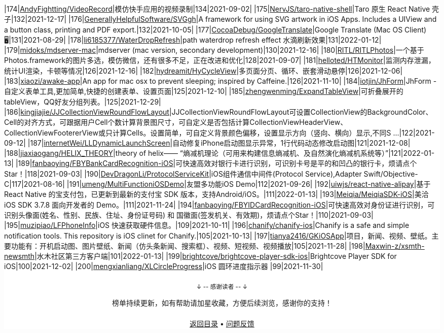 |174|[AndyFightting/VideoRecord](https://github.com/AndyFightting/VideoRecord)|模仿快手应用的视频录制|134|2021-09-02|
|175|[NervJS/taro-native-shell](https://github.com/NervJS/taro-native-shell)|Taro 原生 React Native 壳子|132|2021-12-17|
|176|[GenerallyHelpfulSoftware/SVGgh](https://github.com/GenerallyHelpfulSoftware/SVGgh)|A framework for using SVG artwork in iOS Apps. Includes a UIView and a button class, printing and PDF export.|132|2021-10-05|
|177|[CocoaDebug/GoogleTranslate](https://github.com/CocoaDebug/GoogleTranslate)|Google Translate (Mac OS Client) 🖥️|131|2021-08-29|
|178|[li6185377/WaterDropRefresh](https://github.com/li6185377/WaterDropRefresh)|path waterdrop refresh effect 水滴刷新效果|131|2022-01-12|
|179|[midoks/mdserver-mac](https://github.com/midoks/mdserver-mac)|mdserver (mac version, secondary development)|130|2021-12-16|
|180|[RITL/RITLPhotos](https://github.com/RITL/RITLPhotos)|一个基于Photos.framework的图片多选，模仿微信，还有很多不足，正在改进和优化|128|2021-09-07|
|181|[helloted/HTMonitor](https://github.com/helloted/HTMonitor)|监测内存泄漏，统计UI渲染，卡顿等情况|126|2021-12-16|
|182|[hydreamit/HyCycleView](https://github.com/hydreamit/HyCycleView)|多页面分页、循环、嵌套滑动悬停|126|2021-12-06|
|183|[xiaozi/awake-app](https://github.com/xiaozi/awake-app)|An app for mac osx to prevent sleeping; inspired by Caffeine.|126|2021-11-10|
|184|[iotjin/JhForm](https://github.com/iotjin/JhForm)|JhForm - 自定义表单工具,更加简单,快捷的创建表单、设置页面|125|2021-12-10|
|185|[zhengwenming/ExpandTableView](https://github.com/zhengwenming/ExpandTableView)|可折叠展开的tableView，QQ好友分组列表。|125|2021-12-29|
|186|[kingjiajie/JJCollectionViewRoundFlowLayout](https://github.com/kingjiajie/JJCollectionViewRoundFlowLayout)|JJCollectionViewRoundFlowLayout可设置CollectionView的BackgroundColor、Cell的对齐方式，可跟据用户Cell个数计算背景图尺寸，可自定义是否包括计算CollectionViewHeaderView、CollectionViewFootererView或只计算Cells。设置简单，可自定义背景颜色偏移，设置显示方向（竖向、横向）显示,不同S ...|122|2021-09-12|
|187|[internetWei/LLDynamicLaunchScreen](https://github.com/internetWei/LLDynamicLaunchScreen)|自动修复iPhone启动图显示异常，1行代码动态修改启动图|121|2021-12-08|
|188|[jiaxiaogang/HELIX_THEORY](https://github.com/jiaxiaogang/HELIX_THEORY)|theory of helix—— “熵减机理论（可用来构建信息熵减机、及自然演化熵减机系统等）”|121|2022-01-13|
|189|[fanbaoying/FBYBankCardRecognition-iOS](https://github.com/fanbaoying/FBYBankCardRecognition-iOS)|可快速高效对银行卡进行识别，可识别卡号是平的和凹凸的银行卡，烦请点个Star！|118|2021-09-03|
|190|[DevDragonLi/ProtocolServiceKit](https://github.com/DevDragonLi/ProtocolServiceKit)|iOS组件通信中间件(Protocol Service),Adapter Swift/Objective-C|117|2021-08-16|
|191|[umeng/MultiFunctioniOSDemo](https://github.com/umeng/MultiFunctioniOSDemo)|友盟多功能iOS Demo|112|2021-09-26|
|192|[uiwjs/react-native-alipay](https://github.com/uiwjs/react-native-alipay)|基于 React Native 的宝支付包，已更新到最新的支付宝 SDK 版本，支持Android/iOS。|111|2022-01-13|
|193|[Meiqia/MeiqiaSDK-iOS](https://github.com/Meiqia/MeiqiaSDK-iOS)|美洽 iOS SDK 3.7.8 面向开发者的 Demo。|111|2021-11-24|
|194|[fanbaoying/FBYIDCardRecognition-iOS](https://github.com/fanbaoying/FBYIDCardRecognition-iOS)|可快速高效对身份证进行识别，可识别头像面(姓名、性别、民族、住址、身份证号码) 和 国徽面(签发机关、有效期)，烦请点个Star！|110|2021-09-03|
|195|[muzipiao/LFPhoneInfo](https://github.com/muzipiao/LFPhoneInfo)|iOS 快速获取硬件信息。|109|2021-10-11|
|196|[chanify/chanify-ios](https://github.com/chanify/chanify-ios)|Chanify is a safe and simple notification tools. This repository is iOS clinet for Chanify.|105|2021-10-13|
|197|[tianya2416/GKiOSApp](https://github.com/tianya2416/GKiOSApp)|项目，新闻、视频、壁纸。主要功能有：开机启动图、图片壁纸、新闻（仿头条新闻、搜索框）、视频、短视频、视频播放|105|2021-11-28|
|198|[Maxwin-z/xsmth-newsmth](https://github.com/Maxwin-z/xsmth-newsmth)|水木社区第三方客户端|101|2022-01-13|
|199|[brightcove/brightcove-player-sdk-ios](https://github.com/brightcove/brightcove-player-sdk-ios)|Brightcove Player SDK for iOS|100|2021-12-02|
|200|[mengxianliang/XLCircleProgress](https://github.com/mengxianliang/XLCircleProgress)|iOS 圆环进度指示器 |99|2021-11-30|

<div align="center">
    <p><sub>↓ -- 感谢读者 -- ↓</sub></p>
    榜单持续更新，如有帮助请加星收藏，方便后续浏览，感谢你的支持！
</div>

<br/>

<div align="center"><a href="https://github.com/GrowingGit/GitHub-Chinese-Top-Charts#github中文排行榜">返回目录</a> • <a href="/content/docs/feedback.md">问题反馈</a></div>
